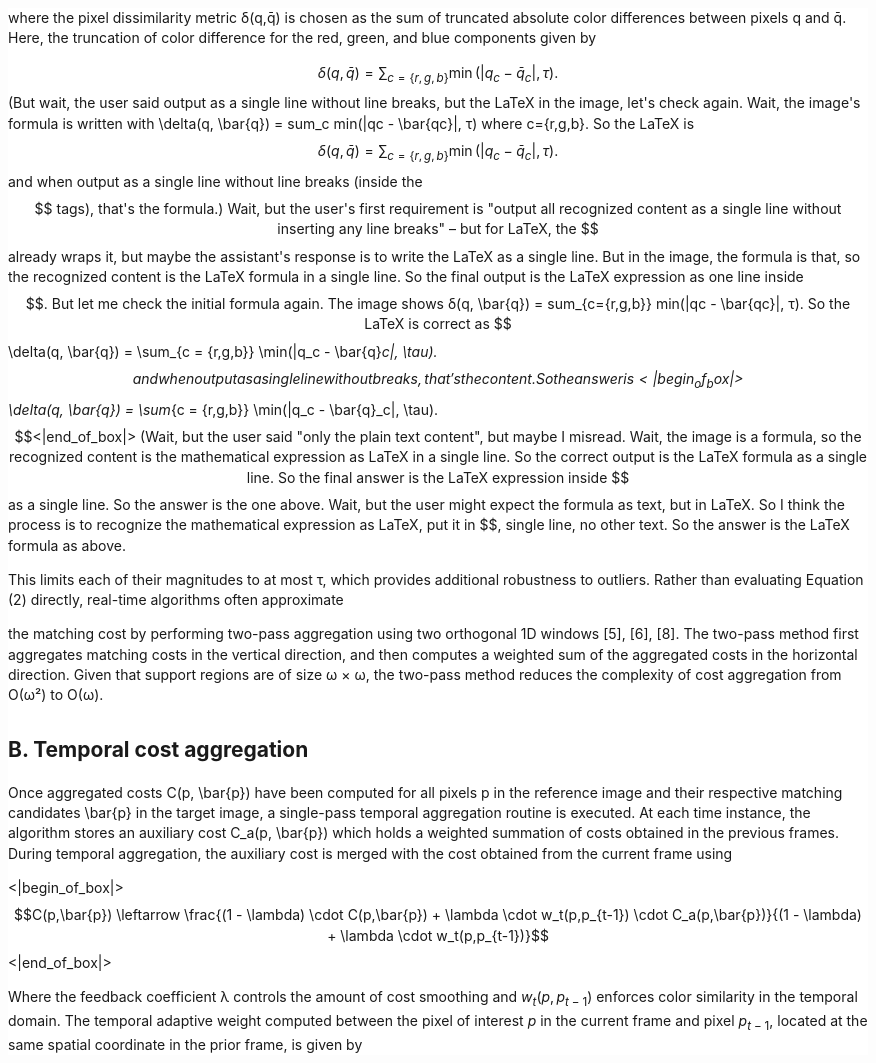 where the pixel dissimilarity metric δ(q,q̄) is chosen as the sum of truncated absolute color differences between pixels q and q̄. Here, the truncation of color difference for the red, green, and blue components given by


$$ \delta(q, \bar{q}) = \sum_{c = \{r,g,b\}} \min(|q_c - \bar{q}_c|, \tau). $$
(But wait, the user said output as a single line without line breaks, but the LaTeX in the image, let's check again. Wait, the image's formula is written with \delta(q, \bar{q}) = sum_c min(|qc - \bar{qc}|, τ) where c={r,g,b}. So the LaTeX is $$ \delta(q, \bar{q}) = \sum_{c = \{r,g,b\}} \min(|q_c - \bar{q}_c|, \tau). $$ and when output as a single line without line breaks (inside the $$ tags), that's the formula.) 
Wait, but the user's first requirement is "output all recognized content as a single line without inserting any line breaks" – but for LaTeX, the $$ already wraps it, but maybe the assistant's response is to write the LaTeX as a single line. But in the image, the formula is that, so the recognized content is the LaTeX formula in a single line. So the final output is the LaTeX expression as one line inside $$.
But let me check the initial formula again. The image shows δ(q, \bar{q}) = sum_{c={r,g,b}} min(|qc - \bar{qc}|, τ). So the LaTeX is correct as $$ \delta(q, \bar{q}) = \sum_{c = \{r,g,b\}} \min(|q_c - \bar{q}_c|, \tau). $$ and when output as a single line without breaks, that's the content. So the answer is <|begin_of_box|>$$ \delta(q, \bar{q}) = \sum_{c = \{r,g,b\}} \min(|q_c - \bar{q}_c|, \tau). $$<|end_of_box|> (Wait, but the user said "only the plain text content", but maybe I misread. Wait, the image is a formula, so the recognized content is the mathematical expression as LaTeX in a single line. So the correct output is the LaTeX formula as a single line. So the final answer is the LaTeX expression inside $$ as a single line. So the answer is the one above. Wait, but the user might expect the formula as text, but in LaTeX. So I think the process is to recognize the mathematical expression as LaTeX, put it in $$, single line, no other text. So the answer is the LaTeX formula as above.

This limits each of their magnitudes to at most τ, which provides additional robustness to outliers. Rather than evaluating Equation (2) directly, real-time algorithms often approximate

the matching cost by performing two-pass aggregation using two orthogonal 1D windows [5], [6], [8]. The two-pass method first aggregates matching costs in the vertical direction, and then computes a weighted sum of the aggregated costs in the horizontal direction. Given that support regions are of size ω × ω, the two-pass method reduces the complexity of cost aggregation from O(ω²) to O(ω).


## B. Temporal cost aggregation

Once aggregated costs C(p, \bar{p}) have been computed for all pixels p in the reference image and their respective matching candidates \bar{p} in the target image, a single-pass temporal aggregation routine is executed. At each time instance, the algorithm stores an auxiliary cost C_a(p, \bar{p}) which holds a weighted summation of costs obtained in the previous frames. During temporal aggregation, the auxiliary cost is merged with the cost obtained from the current frame using


<|begin_of_box|>$$C(p,\bar{p}) \leftarrow \frac{(1 - \lambda) \cdot C(p,\bar{p}) + \lambda \cdot w_t(p,p_{t-1}) \cdot C_a(p,\bar{p})}{(1 - \lambda) + \lambda \cdot w_t(p,p_{t-1})}$$<|end_of_box|>

Where the feedback coefficient λ controls the amount of cost smoothing and $w_t(p, p_{t-1})$ enforces color similarity in the temporal domain. The temporal adaptive weight computed between the pixel of interest $p$ in the current frame and pixel $p_{t-1}$, located at the same spatial coordinate in the prior frame, is given by


